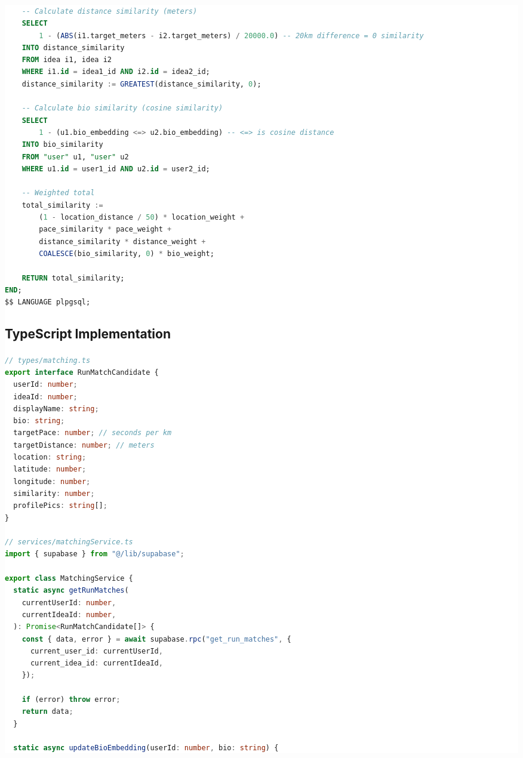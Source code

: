 ```sql
    -- Calculate distance similarity (meters)
    SELECT
        1 - (ABS(i1.target_meters - i2.target_meters) / 20000.0) -- 20km difference = 0 similarity
    INTO distance_similarity
    FROM idea i1, idea i2
    WHERE i1.id = idea1_id AND i2.id = idea2_id;
    distance_similarity := GREATEST(distance_similarity, 0);

    -- Calculate bio similarity (cosine similarity)
    SELECT
        1 - (u1.bio_embedding <=> u2.bio_embedding) -- <=> is cosine distance
    INTO bio_similarity
    FROM "user" u1, "user" u2
    WHERE u1.id = user1_id AND u2.id = user2_id;

    -- Weighted total
    total_similarity :=
        (1 - location_distance / 50) * location_weight +
        pace_similarity * pace_weight +
        distance_similarity * distance_weight +
        COALESCE(bio_similarity, 0) * bio_weight;

    RETURN total_similarity;
END;
$$ LANGUAGE plpgsql;
```

## TypeScript Implementation

```typescript
// types/matching.ts
export interface RunMatchCandidate {
  userId: number;
  ideaId: number;
  displayName: string;
  bio: string;
  targetPace: number; // seconds per km
  targetDistance: number; // meters
  location: string;
  latitude: number;
  longitude: number;
  similarity: number;
  profilePics: string[];
}

// services/matchingService.ts
import { supabase } from "@/lib/supabase";

export class MatchingService {
  static async getRunMatches(
    currentUserId: number,
    currentIdeaId: number,
  ): Promise<RunMatchCandidate[]> {
    const { data, error } = await supabase.rpc("get_run_matches", {
      current_user_id: currentUserId,
      current_idea_id: currentIdeaId,
    });

    if (error) throw error;
    return data;
  }

  static async updateBioEmbedding(userId: number, bio: string) {
```